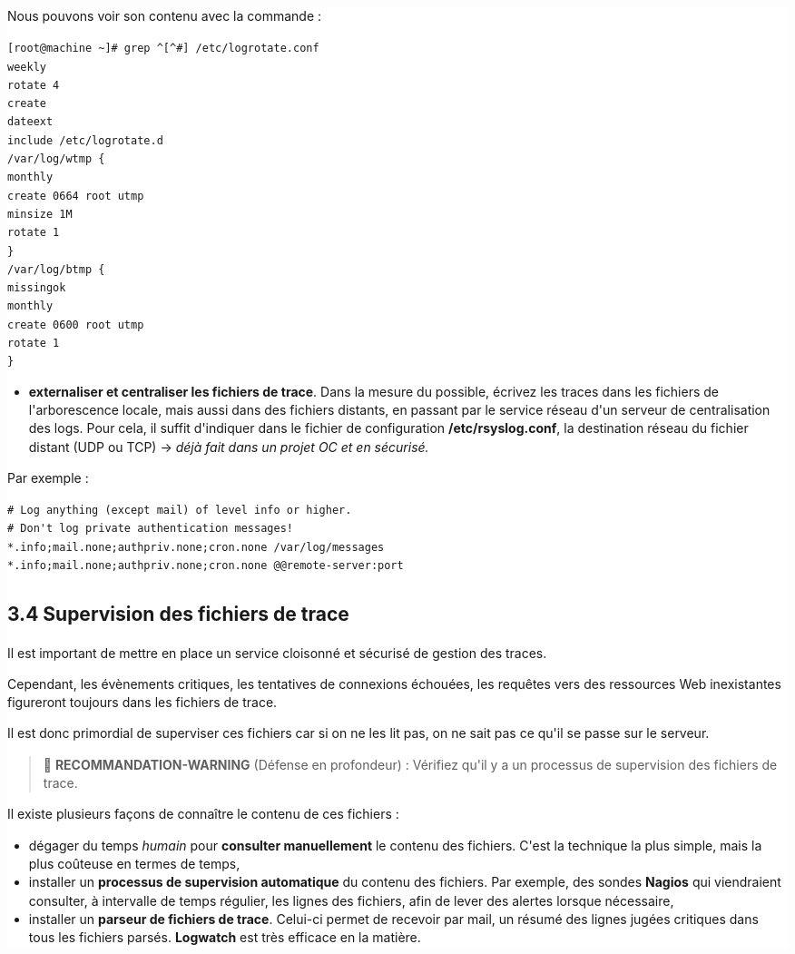 Nous pouvons voir son contenu avec la commande :

    [root@machine ~]# grep ^[^#] /etc/logrotate.conf
    weekly
    rotate 4
    create
    dateext
    include /etc/logrotate.d
    /var/log/wtmp {
    monthly
    create 0664 root utmp
    minsize 1M
    rotate 1
    }
    /var/log/btmp {
    missingok
    monthly
    create 0600 root utmp
    rotate 1
    }

- **externaliser et centraliser les fichiers de trace**. Dans la mesure du possible, écrivez les traces dans les fichiers de l'arborescence locale, mais aussi dans des fichiers distants, en passant par le service réseau d'un serveur de centralisation des logs. Pour cela, il suffit d'indiquer dans le fichier de configuration **/etc/rsyslog.conf**, la destination réseau du fichier distant (UDP ou TCP) -> _déjà fait dans un projet OC et en sécurisé._

Par exemple :

    # Log anything (except mail) of level info or higher.
    # Don't log private authentication messages!
    *.info;mail.none;authpriv.none;cron.none /var/log/messages
    *.info;mail.none;authpriv.none;cron.none @@remote-server:port


## 3.4 Supervision des fichiers de trace

Il est important de mettre en place un service cloisonné et sécurisé de gestion des traces.

Cependant, les évènements critiques, les tentatives de connexions échouées, les requêtes vers des ressources Web inexistantes figureront toujours dans les fichiers de trace.

Il est donc primordial de superviser ces fichiers car si on ne les lit pas, on ne sait pas ce qu'il se passe sur le serveur.

> 🚸 **RECOMMANDATION-WARNING** (Défense en profondeur) : Vérifiez qu'il y a un processus de supervision des fichiers de trace.

Il existe plusieurs façons de connaître le contenu de ces fichiers :
- dégager du temps _humain_ pour **consulter manuellement** le contenu des fichiers. C'est la technique la plus simple, mais la plus coûteuse en termes de temps,
- installer un **processus de supervision automatique** du contenu des fichiers. Par exemple, des sondes **Nagios** qui viendraient consulter, à intervalle de temps régulier, les lignes des fichiers, afin de lever des alertes lorsque nécessaire,
- installer un **parseur de fichiers de trace**. Celui-ci permet de recevoir par mail, un résumé des lignes jugées critiques dans tous les fichiers parsés. **Logwatch** est très efficace en la matière.
